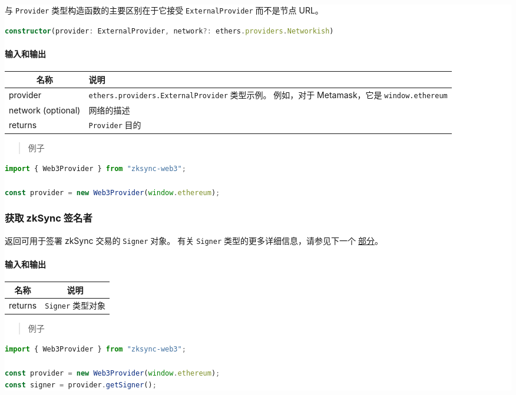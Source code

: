 与 `Provider` 类型构造函数的主要区别在于它接受 `ExternalProvider` 而不是节点 URL。

```typescript
constructor(provider: ExternalProvider, network?: ethers.providers.Networkish)
```

#### 输入和输出

| 名称                 | 说明                                                                            |
| ------------------ |:----------------------------------------------------------------------------- |
| provider           | `ethers.providers.ExternalProvider` 类型示例。 例如，对于 Metamask，它是 `window.ethereum` |
| network (optional) | 网络的描述                                                                         |
| returns            | `Provider` 目的                                                                 |

> 例子

```typescript
import { Web3Provider } from "zksync-web3";

const provider = new Web3Provider(window.ethereum);
```

### 获取 zkSync 签名者

返回可用于签署 zkSync 交易的 `Signer` 对象。 有关 `Signer` 类型的更多详细信息，请参见下一个 [部分](./accounts.md#signer)。

#### 输入和输出

| 名称      | 说明            |
| ------- | ------------- |
| returns | `Signer` 类型对象 |

> 例子

```typescript
import { Web3Provider } from "zksync-web3";

const provider = new Web3Provider(window.ethereum);
const signer = provider.getSigner();
```
